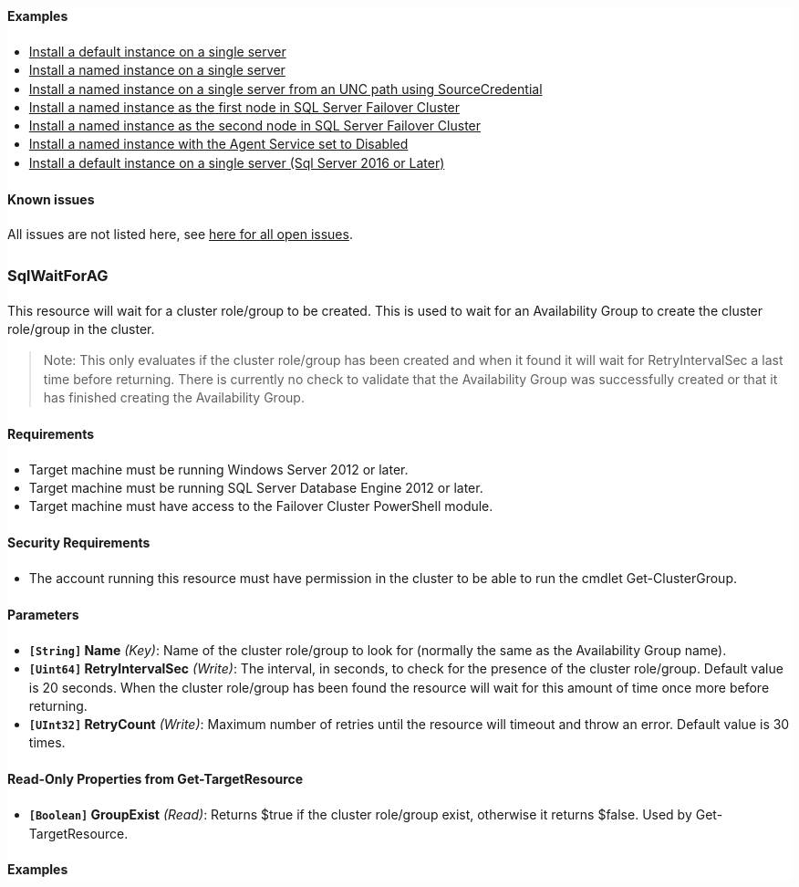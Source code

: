 #### Examples

* [Install a default instance on a single server](/source/Examples/Resources/SqlSetup/1-InstallDefaultInstanceSingleServer.ps1)
* [Install a named instance on a single server](/source/Examples/Resources/SqlSetup/2-InstallNamedInstanceSingleServer.ps1)
* [Install a named instance on a single server from an UNC path using SourceCredential](/source/Examples/Resources/SqlSetup/3-InstallNamedInstanceSingleServerFromUncPathUsingSourceCredential.ps1)
* [Install a named instance as the first node in SQL Server Failover Cluster](/source/Examples/Resources/SqlSetup/4-InstallNamedInstanceInFailoverClusterFirstNode.ps1)
* [Install a named instance as the second node in SQL Server Failover Cluster](/source/Examples/Resources/SqlSetup/5-InstallNamedInstanceInFailoverClusterSecondNode.ps1)
* [Install a named instance with the Agent Service set to Disabled](/source/Examples/Resources/SqlSetup/6-InstallNamedInstanceSingleServerWithAgtSvcStartupTypeDisabled.ps1)
* [Install a default instance on a single server (Sql Server 2016 or Later)](/source/Examples/Resources/SqlSetup/7-InstallDefaultInstanceSingleServer2016OrLater.ps1)

#### Known issues

All issues are not listed here, see [here for all open issues](https://github.com/dsccommunity/SqlServerDsc/issues?q=is%3Aissue+is%3Aopen+in%3Atitle+SqlSetup).

### SqlWaitForAG

This resource will wait for a cluster role/group to be created. This is used to
wait for an Availability Group to create the cluster role/group in the cluster.

>Note: This only evaluates if the cluster role/group has been created and when it
found it will wait for RetryIntervalSec a last time before returning. There is
currently no check to validate that the Availability Group was successfully created
or that it has finished creating the Availability Group.

#### Requirements

* Target machine must be running Windows Server 2012 or later.
* Target machine must be running SQL Server Database Engine 2012 or later.
* Target machine must have access to the Failover Cluster PowerShell module.

#### Security Requirements

* The account running this resource must have permission in the cluster to be able
  to run the cmdlet Get-ClusterGroup.

#### Parameters

* **`[String]` Name** _(Key)_: Name of the cluster role/group to look for (normally
  the same as the Availability Group name).
* **`[Uint64]` RetryIntervalSec** _(Write)_: The interval, in seconds, to check for
  the presence of the cluster role/group. Default value is 20 seconds. When the
  cluster role/group has been found the resource will wait for this amount of time
  once more before returning.
* **`[UInt32]` RetryCount** _(Write)_: Maximum number of retries until the resource
  will timeout and throw an error. Default value is 30 times.

#### Read-Only Properties from Get-TargetResource

* **`[Boolean]` GroupExist** _(Read)_: Returns $true if the cluster role/group exist,
  otherwise it returns $false. Used by Get-TargetResource.

#### Examples

